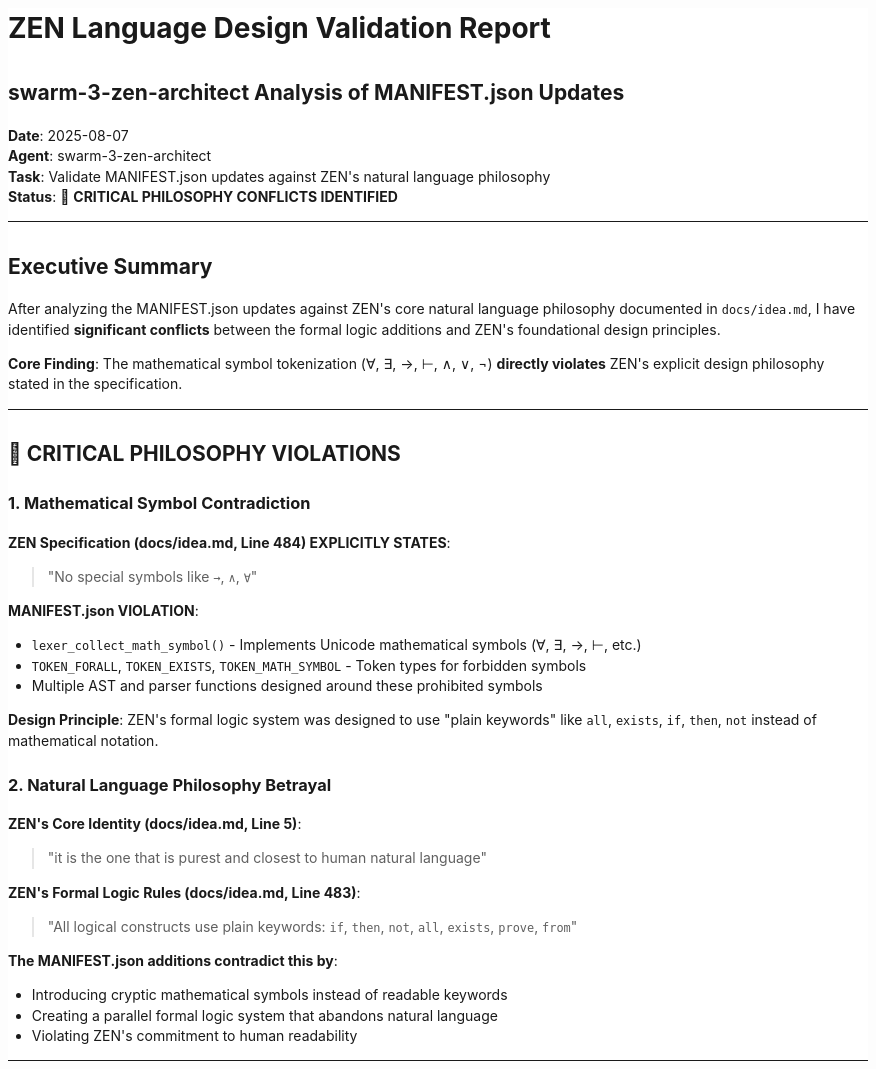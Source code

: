 # ZEN Language Design Validation Report
## swarm-3-zen-architect Analysis of MANIFEST.json Updates

**Date**: 2025-08-07  
**Agent**: swarm-3-zen-architect  
**Task**: Validate MANIFEST.json updates against ZEN's natural language philosophy  
**Status**: 🚨 **CRITICAL PHILOSOPHY CONFLICTS IDENTIFIED**

---

## Executive Summary

After analyzing the MANIFEST.json updates against ZEN's core natural language philosophy documented in `docs/idea.md`, I have identified **significant conflicts** between the formal logic additions and ZEN's foundational design principles.

**Core Finding**: The mathematical symbol tokenization (∀, ∃, →, ⊢, ∧, ∨, ¬) **directly violates** ZEN's explicit design philosophy stated in the specification.

---

## 🚨 CRITICAL PHILOSOPHY VIOLATIONS

### 1. Mathematical Symbol Contradiction

**ZEN Specification (docs/idea.md, Line 484) EXPLICITLY STATES**:
> "No special symbols like `→`, `∧`, `∀`"

**MANIFEST.json VIOLATION**:
- `lexer_collect_math_symbol()` - Implements Unicode mathematical symbols (∀, ∃, →, ⊢, etc.)
- `TOKEN_FORALL`, `TOKEN_EXISTS`, `TOKEN_MATH_SYMBOL` - Token types for forbidden symbols
- Multiple AST and parser functions designed around these prohibited symbols

**Design Principle**: ZEN's formal logic system was designed to use "plain keywords" like `all`, `exists`, `if`, `then`, `not` instead of mathematical notation.

### 2. Natural Language Philosophy Betrayal

**ZEN's Core Identity (docs/idea.md, Line 5)**:
> "it is the one that is purest and closest to human natural language"

**ZEN's Formal Logic Rules (docs/idea.md, Line 483)**:
> "All logical constructs use plain keywords: `if`, `then`, `not`, `all`, `exists`, `prove`, `from`"

**The MANIFEST.json additions contradict this by**:
- Introducing cryptic mathematical symbols instead of readable keywords
- Creating a parallel formal logic system that abandons natural language
- Violating ZEN's commitment to human readability

---
